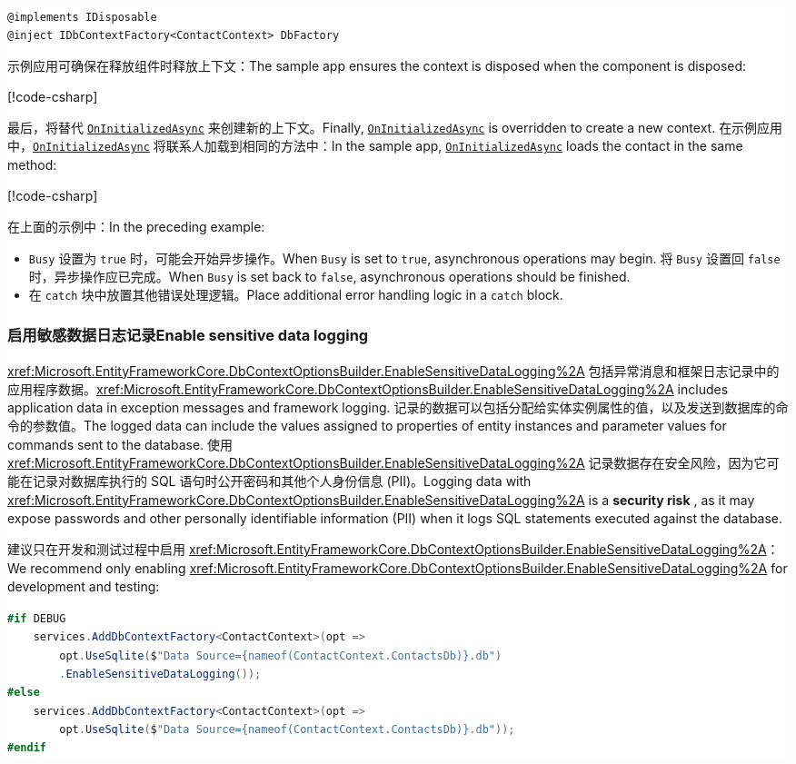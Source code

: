 ```razor
@implements IDisposable
@inject IDbContextFactory<ContactContext> DbFactory
```

<span data-ttu-id="b40f1-220">示例应用可确保在释放组件时释放上下文：</span><span class="sxs-lookup"><span data-stu-id="b40f1-220">The sample app ensures the context is disposed when the component is disposed:</span></span>

[!code-csharp[](./common/samples/3.x/:::no-loc(Blazor):::ServerEFCoreSample/:::no-loc(Blazor):::ServerDbContextExample/Pages/EditContact.razor?name=snippet1)]

<span data-ttu-id="b40f1-221">最后，将替代 [`OnInitializedAsync`](xref:blazor/components/lifecycle) 来创建新的上下文。</span><span class="sxs-lookup"><span data-stu-id="b40f1-221">Finally, [`OnInitializedAsync`](xref:blazor/components/lifecycle) is overridden to create a new context.</span></span> <span data-ttu-id="b40f1-222">在示例应用中，[`OnInitializedAsync`](xref:blazor/components/lifecycle) 将联系人加载到相同的方法中：</span><span class="sxs-lookup"><span data-stu-id="b40f1-222">In the sample app, [`OnInitializedAsync`](xref:blazor/components/lifecycle) loads the contact in the same method:</span></span>

[!code-csharp[](./common/samples/3.x/:::no-loc(Blazor):::ServerEFCoreSample/:::no-loc(Blazor):::ServerDbContextExample/Pages/EditContact.razor?name=snippet2)]

<span data-ttu-id="b40f1-223">在上面的示例中：</span><span class="sxs-lookup"><span data-stu-id="b40f1-223">In the preceding example:</span></span>

* <span data-ttu-id="b40f1-224">`Busy` 设置为 `true` 时，可能会开始异步操作。</span><span class="sxs-lookup"><span data-stu-id="b40f1-224">When `Busy` is set to `true`, asynchronous operations may begin.</span></span> <span data-ttu-id="b40f1-225">将 `Busy` 设置回 `false` 时，异步操作应已完成。</span><span class="sxs-lookup"><span data-stu-id="b40f1-225">When `Busy` is set back to `false`, asynchronous operations should be finished.</span></span>
* <span data-ttu-id="b40f1-226">在 `catch` 块中放置其他错误处理逻辑。</span><span class="sxs-lookup"><span data-stu-id="b40f1-226">Place additional error handling logic in a `catch` block.</span></span>

<h3 id="enable-sensitive-data-logging"><span data-ttu-id="b40f1-227">启用敏感数据日志记录</span><span class="sxs-lookup"><span data-stu-id="b40f1-227">Enable sensitive data logging</span></span></h3>

<span data-ttu-id="b40f1-228"><xref:Microsoft.EntityFrameworkCore.DbContextOptionsBuilder.EnableSensitiveDataLogging%2A> 包括异常消息和框架日志记录中的应用程序数据。</span><span class="sxs-lookup"><span data-stu-id="b40f1-228"><xref:Microsoft.EntityFrameworkCore.DbContextOptionsBuilder.EnableSensitiveDataLogging%2A> includes application data in exception messages and framework logging.</span></span> <span data-ttu-id="b40f1-229">记录的数据可以包括分配给实体实例属性的值，以及发送到数据库的命令的参数值。</span><span class="sxs-lookup"><span data-stu-id="b40f1-229">The logged data can include the values assigned to properties of entity instances and parameter values for commands sent to the database.</span></span> <span data-ttu-id="b40f1-230">使用 <xref:Microsoft.EntityFrameworkCore.DbContextOptionsBuilder.EnableSensitiveDataLogging%2A> 记录数据存在安全风险，因为它可能在记录对数据库执行的 SQL 语句时公开密码和其他个人身份信息 (PII)。</span><span class="sxs-lookup"><span data-stu-id="b40f1-230">Logging data with <xref:Microsoft.EntityFrameworkCore.DbContextOptionsBuilder.EnableSensitiveDataLogging%2A> is a **security risk** , as it may expose passwords and other personally identifiable information (PII) when it logs SQL statements executed against the database.</span></span>

<span data-ttu-id="b40f1-231">建议只在开发和测试过程中启用 <xref:Microsoft.EntityFrameworkCore.DbContextOptionsBuilder.EnableSensitiveDataLogging%2A>：</span><span class="sxs-lookup"><span data-stu-id="b40f1-231">We recommend only enabling <xref:Microsoft.EntityFrameworkCore.DbContextOptionsBuilder.EnableSensitiveDataLogging%2A> for development and testing:</span></span>

```csharp
#if DEBUG
    services.AddDbContextFactory<ContactContext>(opt =>
        opt.UseSqlite($"Data Source={nameof(ContactContext.ContactsDb)}.db")
        .EnableSensitiveDataLogging());
#else
    services.AddDbContextFactory<ContactContext>(opt =>
        opt.UseSqlite($"Data Source={nameof(ContactContext.ContactsDb)}.db"));
#endif
```
